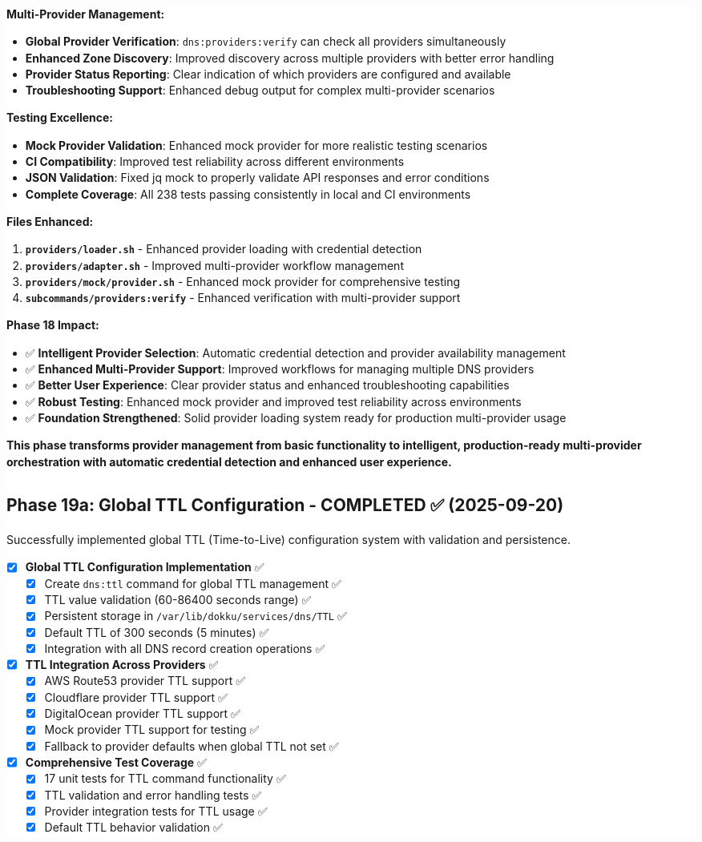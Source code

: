 **Multi-Provider Management:**
- **Global Provider Verification**: `dns:providers:verify` can check all providers simultaneously
- **Enhanced Zone Discovery**: Improved discovery across multiple providers with better error handling
- **Provider Status Reporting**: Clear indication of which providers are configured and available
- **Troubleshooting Support**: Enhanced debug output for complex multi-provider scenarios

**Testing Excellence:**
- **Mock Provider Validation**: Enhanced mock provider for more realistic testing scenarios
- **CI Compatibility**: Improved test reliability across different environments
- **JSON Validation**: Fixed jq mock to properly validate API responses and error conditions
- **Complete Coverage**: All 238 tests passing consistently in local and CI environments

**Files Enhanced:**
1. **`providers/loader.sh`** - Enhanced provider loading with credential detection
2. **`providers/adapter.sh`** - Improved multi-provider workflow management
3. **`providers/mock/provider.sh`** - Enhanced mock provider for comprehensive testing
4. **`subcommands/providers:verify`** - Enhanced verification with multi-provider support

**Phase 18 Impact:**
- ✅ **Intelligent Provider Selection**: Automatic credential detection and provider availability management
- ✅ **Enhanced Multi-Provider Support**: Improved workflows for managing multiple DNS providers
- ✅ **Better User Experience**: Clear provider status and enhanced troubleshooting capabilities
- ✅ **Robust Testing**: Enhanced mock provider and improved test reliability across environments
- ✅ **Foundation Strengthened**: Solid provider loading system ready for production multi-provider usage

**This phase transforms provider management from basic functionality to intelligent, production-ready multi-provider orchestration with automatic credential detection and enhanced user experience.**

## Phase 19a: Global TTL Configuration - COMPLETED ✅ (2025-09-20)

Successfully implemented global TTL (Time-to-Live) configuration system with validation and persistence.

- [x] **Global TTL Configuration Implementation** ✅
  - [x] Create `dns:ttl` command for global TTL management ✅
  - [x] TTL value validation (60-86400 seconds range) ✅
  - [x] Persistent storage in `/var/lib/dokku/services/dns/TTL` ✅
  - [x] Default TTL of 300 seconds (5 minutes) ✅
  - [x] Integration with all DNS record creation operations ✅

- [x] **TTL Integration Across Providers** ✅
  - [x] AWS Route53 provider TTL support ✅
  - [x] Cloudflare provider TTL support ✅
  - [x] DigitalOcean provider TTL support ✅
  - [x] Mock provider TTL support for testing ✅
  - [x] Fallback to provider defaults when global TTL not set ✅

- [x] **Comprehensive Test Coverage** ✅
  - [x] 17 unit tests for TTL command functionality ✅
  - [x] TTL validation and error handling tests ✅
  - [x] Provider integration tests for TTL usage ✅
  - [x] Default TTL behavior validation ✅
